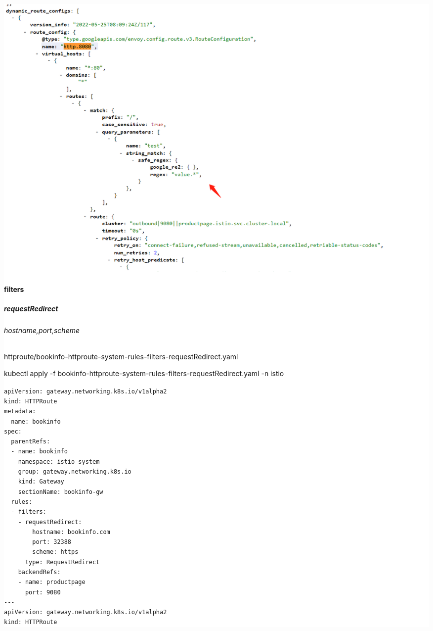 ![1653466196(1)](images\1653466196(1).jpg)



#### filters

##### requestRedirect

###### hostname,port,scheme

httproute/bookinfo-httproute-system-rules-filters-requestRedirect.yaml

kubectl apply -f bookinfo-httproute-system-rules-filters-requestRedirect.yaml -n istio

```
apiVersion: gateway.networking.k8s.io/v1alpha2
kind: HTTPRoute
metadata:
  name: bookinfo
spec:
  parentRefs:
  - name: bookinfo
    namespace: istio-system
    group: gateway.networking.k8s.io
    kind: Gateway
    sectionName: bookinfo-gw
  rules:
  - filters:
    - requestRedirect:
        hostname: bookinfo.com
        port: 32388
        scheme: https
      type: RequestRedirect
    backendRefs:
    - name: productpage
      port: 9080
---
apiVersion: gateway.networking.k8s.io/v1alpha2
kind: HTTPRoute
```